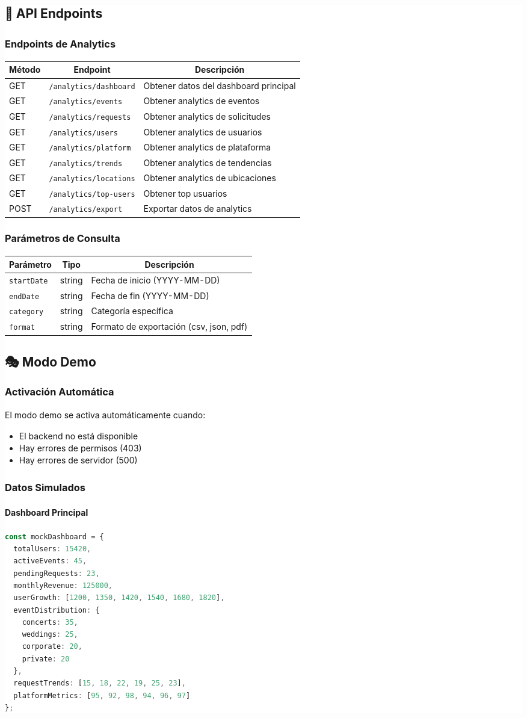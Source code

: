 ## 🔌 API Endpoints

### **Endpoints de Analytics**

| Método | Endpoint | Descripción |
|--------|----------|-------------|
| GET | `/analytics/dashboard` | Obtener datos del dashboard principal |
| GET | `/analytics/events` | Obtener analytics de eventos |
| GET | `/analytics/requests` | Obtener analytics de solicitudes |
| GET | `/analytics/users` | Obtener analytics de usuarios |
| GET | `/analytics/platform` | Obtener analytics de plataforma |
| GET | `/analytics/trends` | Obtener analytics de tendencias |
| GET | `/analytics/locations` | Obtener analytics de ubicaciones |
| GET | `/analytics/top-users` | Obtener top usuarios |
| POST | `/analytics/export` | Exportar datos de analytics |

### **Parámetros de Consulta**

| Parámetro | Tipo | Descripción |
|-----------|------|-------------|
| `startDate` | string | Fecha de inicio (YYYY-MM-DD) |
| `endDate` | string | Fecha de fin (YYYY-MM-DD) |
| `category` | string | Categoría específica |
| `format` | string | Formato de exportación (csv, json, pdf) |

## 🎭 Modo Demo

### **Activación Automática**
El modo demo se activa automáticamente cuando:
- El backend no está disponible
- Hay errores de permisos (403)
- Hay errores de servidor (500)

### **Datos Simulados**

#### **Dashboard Principal**
```typescript
const mockDashboard = {
  totalUsers: 15420,
  activeEvents: 45,
  pendingRequests: 23,
  monthlyRevenue: 125000,
  userGrowth: [1200, 1350, 1420, 1540, 1680, 1820],
  eventDistribution: {
    concerts: 35,
    weddings: 25,
    corporate: 20,
    private: 20
  },
  requestTrends: [15, 18, 22, 19, 25, 23],
  platformMetrics: [95, 92, 98, 94, 96, 97]
};
```
